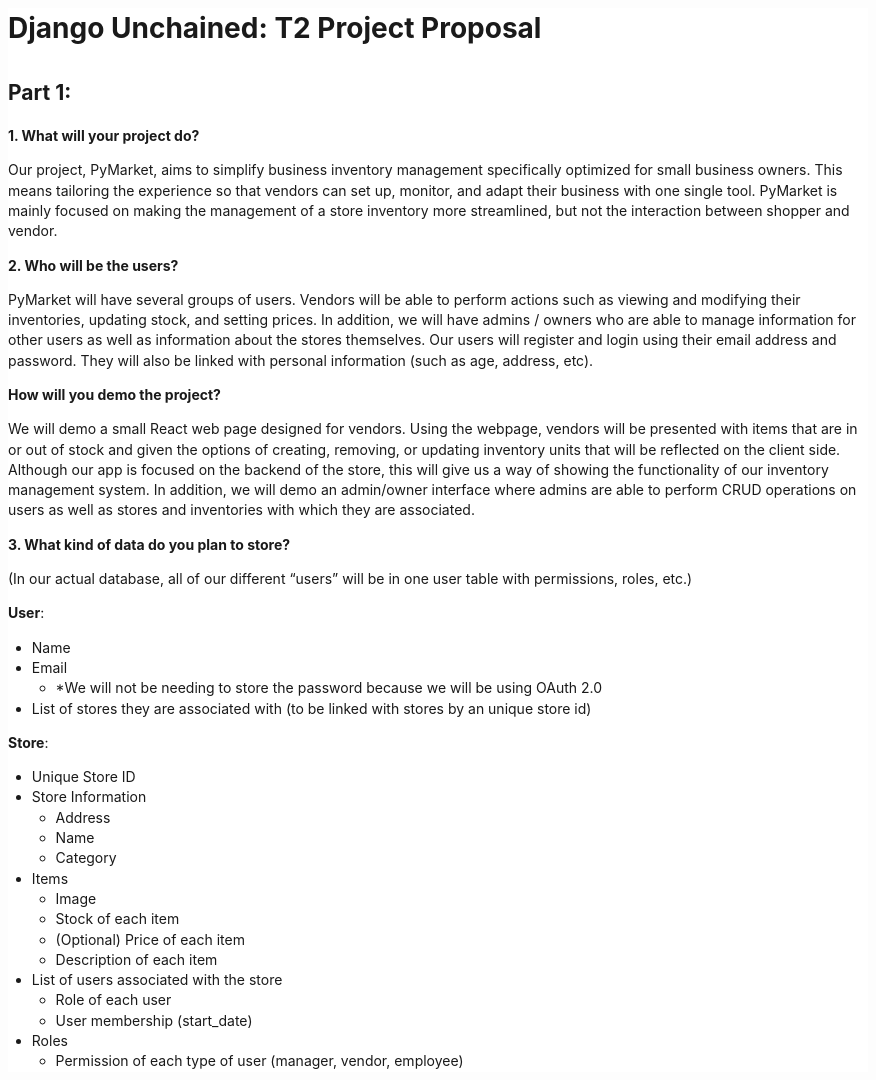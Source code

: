 # Django Unchained: T2 Project Proposal

## Part 1:

**1. What will your project do?**

Our project, PyMarket, aims to simplify business inventory management specifically optimized for small business owners. This means tailoring the experience so that vendors can set up, monitor, and adapt their business with one single tool. PyMarket is mainly focused on making the management of a store inventory more streamlined, but not the interaction between shopper and vendor. 

**2. Who will be the users?**

PyMarket will have several groups of users. Vendors will be able to perform actions such as viewing and modifying their inventories, updating stock, and setting prices. In addition, we will have admins / owners who are able to manage information for other users as well as information about the stores themselves.
Our users will register and login using their email address and password. They will also be linked with personal information (such as age, address, etc).

**How will you demo the project?**

We will demo a small React web page designed for vendors. Using the webpage, vendors will be presented with items that are in or out of stock and given the options of creating, removing, or updating inventory units that will be reflected on the client side. Although our app is focused on the backend of the store, this will give us a way of showing the functionality of our inventory management system.
In addition, we will demo an admin/owner interface where admins are able to perform CRUD operations on users as well as stores and inventories with which they are associated.


**3. What kind of data do you plan to store?**

(In our actual database, all of our different “users” will be in one user table with permissions, roles, etc.)

**User**:
* Name
* Email 
   * *We will not be needing to store the password because we will be using OAuth 2.0
* List of stores they are associated with (to be linked with stores by an unique store id)

**Store**:
* Unique Store ID
* Store Information
   * Address
   * Name
   * Category
* Items
   * Image
   * Stock of each item
   * (Optional) Price of each item
   * Description of each item
* List of users associated with the store
   * Role of each user
   * User membership (start_date)
* Roles
   * Permission of each type of user (manager, vendor, employee)
